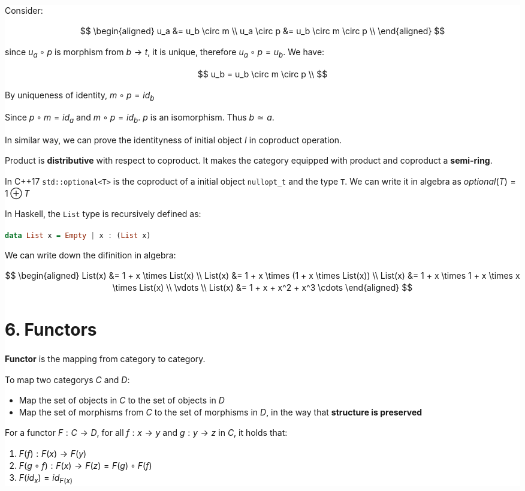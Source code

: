 Consider:

$$
\begin{aligned}
    u_a &= u_b \circ m \\
    u_a \circ p &= u_b \circ m \circ p \\
\end{aligned}
$$

since $u_a \circ p$ is morphism from $b → t$, it is unique, therefore $u_a \circ p = u_b$. We have:

$$
u_b = u_b \circ m \circ p \\
$$

By uniqueness of identity, $m \circ p = id_b$

Since $p \circ m = id_a$ and $m \circ p = id_b$. $p$ is an isomorphism. Thus $b \simeq a$.

In similar way, we can prove the identityness of initial object $I$ in coproduct operation.

Product is **distributive** with respect to coproduct. It makes the category equipped with product and coproduct a **semi-ring**.

In C++17 `std::optional<T>` is the coproduct of a initial object `nullopt_t` and the type `T`. We can write it in algebra as $optional(T) = 1 \oplus T$

In Haskell, the `List` type is recursively defined as:

```Haskell
data List x = Empty | x : (List x)
```

We can write down the difinition in algebra:

$$
\begin{aligned}
List(x) &= 1 + x \times List(x) \\
List(x) &= 1 + x \times (1 + x \times List(x)) \\
List(x) &= 1 + x \times 1 + x \times x \times List(x) \\
\vdots \\
List(x) &= 1 + x + x^2 + x^3 \cdots
\end{aligned}
$$

# 6. Functors

**Functor** is the mapping from category to category.

To map two categorys $C$ and $D$:
- Map the set of objects in $C$ to the set of objects in $D$
- Map the set of morphisms from $C$ to the set of morphisms in $D$, in the way that **structure is preserved**

For a functor $F: C → D$, for all $f: x → y$ and $g: y → z$ in $C$, it holds that:
1. $F(f): F(x) → F(y)$
2. $F(g \circ f): F(x) → F(z) = F(g) \circ F(f)$
3. $F(id_x) = id_{F(x)}$
